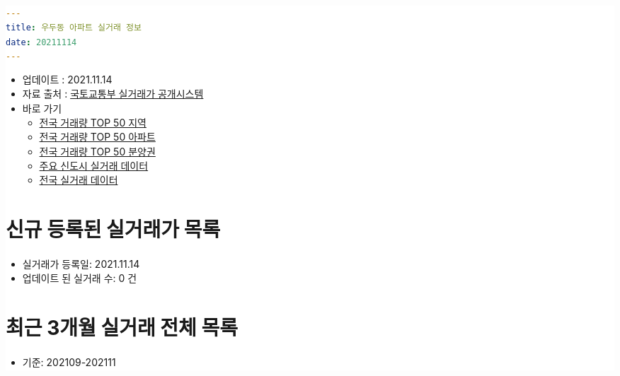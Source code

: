 ```yaml
---
title: 우두동 아파트 실거래 정보
date: 20211114
---
```


* 업데이트 : 2021.11.14
* 자료 출처 : [국토교통부 실거래가 공개시스템](http://rt.molit.go.kr)
* 바로 가기
    * [전국 거래량 TOP 50 지역](https://apt-info.github.io/apt-trade-info/tr)
    * [전국 거래량 TOP 50 아파트](https://apt-info.github.io/apt-trade-info/ta)
    * [전국 거래량 TOP 50 분양권](https://apt-info.github.io/apt-trade-info/tb)
    * [주요 신도시 실거래 데이터](https://apt-info.github.io/apt-trade-info/newtown)
    * [전국 실거래 데이터](https://apt-info.github.io/apt-trade-info/all)



<script async src="https://pagead2.googlesyndication.com/pagead/js/adsbygoogle.js"></script>

<ins class="adsbygoogle"
     style="display:block"
     data-ad-client="ca-pub-1142216861245946"
     data-ad-slot="4805727019"
     data-ad-format="auto"
     data-full-width-responsive="true"></ins>
<script>
     (adsbygoogle = window.adsbygoogle || []).push({});
</script>


# 신규 등록된 실거래가 목록

* 실거래가 등록일: 2021.11.14
* 업데이트 된 실거래 수: 0 건




<script async src="https://pagead2.googlesyndication.com/pagead/js/adsbygoogle.js"></script>

<ins class="adsbygoogle"
     style="display:block"
     data-ad-client="ca-pub-1142216861245946"
     data-ad-slot="4805727019"
     data-ad-format="auto"
     data-full-width-responsive="true"></ins>
<script>
     (adsbygoogle = window.adsbygoogle || []).push({});
</script>


# 최근 3개월 실거래 전체 목록
* 기준: 202109-202111
